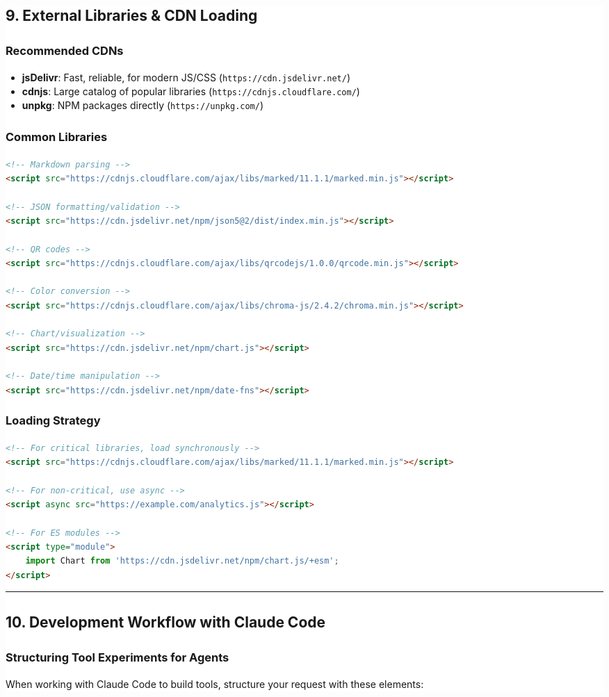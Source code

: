 
## 9. External Libraries & CDN Loading

### Recommended CDNs
- **jsDelivr**: Fast, reliable, for modern JS/CSS (`https://cdn.jsdelivr.net/`)
- **cdnjs**: Large catalog of popular libraries (`https://cdnjs.cloudflare.com/`)
- **unpkg**: NPM packages directly (`https://unpkg.com/`)

### Common Libraries

```html
<!-- Markdown parsing -->
<script src="https://cdnjs.cloudflare.com/ajax/libs/marked/11.1.1/marked.min.js"></script>

<!-- JSON formatting/validation -->
<script src="https://cdn.jsdelivr.net/npm/json5@2/dist/index.min.js"></script>

<!-- QR codes -->
<script src="https://cdnjs.cloudflare.com/ajax/libs/qrcodejs/1.0.0/qrcode.min.js"></script>

<!-- Color conversion -->
<script src="https://cdnjs.cloudflare.com/ajax/libs/chroma-js/2.4.2/chroma.min.js"></script>

<!-- Chart/visualization -->
<script src="https://cdn.jsdelivr.net/npm/chart.js"></script>

<!-- Date/time manipulation -->
<script src="https://cdn.jsdelivr.net/npm/date-fns"></script>
```

### Loading Strategy
```html
<!-- For critical libraries, load synchronously -->
<script src="https://cdnjs.cloudflare.com/ajax/libs/marked/11.1.1/marked.min.js"></script>

<!-- For non-critical, use async -->
<script async src="https://example.com/analytics.js"></script>

<!-- For ES modules -->
<script type="module">
    import Chart from 'https://cdn.jsdelivr.net/npm/chart.js/+esm';
</script>
```

---

## 10. Development Workflow with Claude Code

### Structuring Tool Experiments for Agents

When working with Claude Code to build tools, structure your request with these elements:
